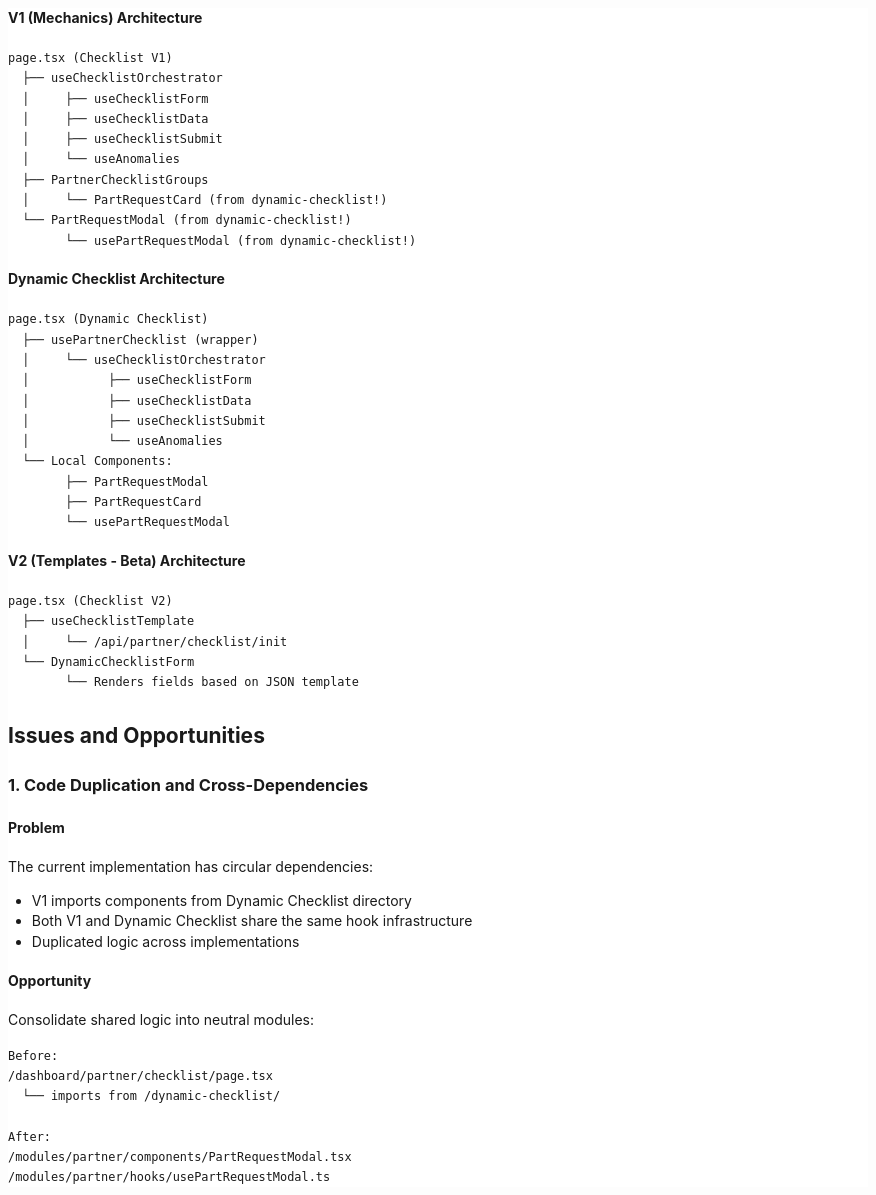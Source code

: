 #### V1 (Mechanics) Architecture
```
page.tsx (Checklist V1)
  ├── useChecklistOrchestrator
  │     ├── useChecklistForm
  │     ├── useChecklistData
  │     ├── useChecklistSubmit
  │     └── useAnomalies
  ├── PartnerChecklistGroups
  │     └── PartRequestCard (from dynamic-checklist!)
  └── PartRequestModal (from dynamic-checklist!)
        └── usePartRequestModal (from dynamic-checklist!)
```

#### Dynamic Checklist Architecture
```
page.tsx (Dynamic Checklist)
  ├── usePartnerChecklist (wrapper)
  │     └── useChecklistOrchestrator
  │           ├── useChecklistForm
  │           ├── useChecklistData
  │           ├── useChecklistSubmit
  │           └── useAnomalies
  └── Local Components:
        ├── PartRequestModal
        ├── PartRequestCard
        └── usePartRequestModal
```

#### V2 (Templates - Beta) Architecture
```
page.tsx (Checklist V2)
  ├── useChecklistTemplate
  │     └── /api/partner/checklist/init
  └── DynamicChecklistForm
        └── Renders fields based on JSON template
```

## Issues and Opportunities

### 1. Code Duplication and Cross-Dependencies

#### Problem
The current implementation has circular dependencies:
- V1 imports components from Dynamic Checklist directory
- Both V1 and Dynamic Checklist share the same hook infrastructure
- Duplicated logic across implementations

#### Opportunity
Consolidate shared logic into neutral modules:
```
Before:
/dashboard/partner/checklist/page.tsx
  └── imports from /dynamic-checklist/

After:
/modules/partner/components/PartRequestModal.tsx
/modules/partner/hooks/usePartRequestModal.ts
```
